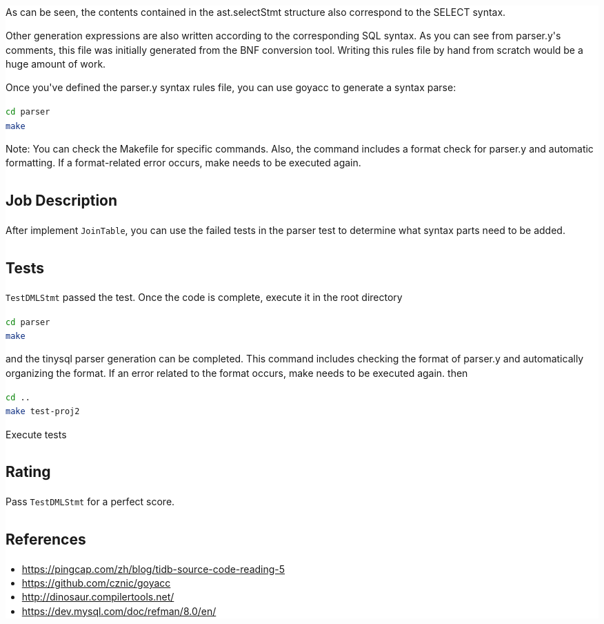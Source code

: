 As can be seen, the contents contained in the ast.selectStmt structure also correspond to the SELECT syntax.

Other generation expressions are also written according to the corresponding SQL syntax. As you can see from parser.y's comments, this file was initially generated from the BNF conversion tool. Writing this rules file by hand from scratch would be a huge amount of work.

Once you've defined the parser.y syntax rules file, you can use goyacc to generate a syntax parse:

```bash
cd parser
make
```

Note: You can check the Makefile for specific commands. Also, the command includes a format check for parser.y and automatic formatting. If a format-related error occurs, make needs to be executed again.

## Job Description

After implement `JoinTable`, you can use the failed tests in the parser test to determine what syntax parts need to be added.

## Tests

`TestDMLStmt` passed the test.
Once the code is complete, execute it in the root directory

```bash
cd parser
make
```

and the tinysql parser generation can be completed. This command includes checking the format of parser.y and automatically organizing the format. If an error related to the format occurs, make needs to be executed again.
then
```bash
cd .. 
make test-proj2
```
Execute tests

## Rating

Pass `TestDMLStmt` for a perfect score.

## References

- https://pingcap.com/zh/blog/tidb-source-code-reading-5
- https://github.com/cznic/goyacc
- http://dinosaur.compilertools.net/
- https://dev.mysql.com/doc/refman/8.0/en/
